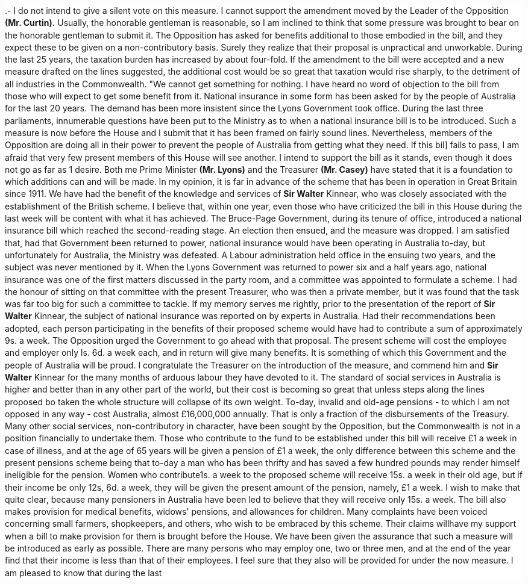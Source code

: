 .- I do not intend to give a silent vote on this measure. I cannot support the amendment moved by the Leader of the Opposition  **(Mr. Curtin).**  Usually, the honorable gentleman is reasonable, so I am inclined to think that some pressure was brought to bear on the honorable gentleman to submit it. The Opposition has asked for benefits additional to those embodied in the bill, and they expect these to be given on a non-contributory basis. Surely they realize that their proposal is unpractical and unworkable. During the last 25 years, the taxation burden has increased by about four-fold. If the amendment to the bill were accepted and a new measure drafted on the lines suggested, the additional cost would be so great that taxation would rise sharply, to the detriment of all industries in the Commonwealth. "We cannot get something for nothing. I have heard no word of objection to the bill from those who will expect to get some benefit from it. National insurance in some form has been asked for by the people of Australia for the last 20 years. The demand has been more insistent since the Lyons Government took office. During the last three parliaments, innumerable questions have been put to the Ministry as to when a national insurance bill is to be introduced. Such a measure is now before the House and I submit that it has been framed on fairly sound lines. Nevertheless, members of the Opposition are doing all in their power to prevent the people of Australia from getting what they need. If this bil] fails to pass, I am afraid that very few present members of this House will see another. I intend to support the bill as it stands, even though it does not go as far as 1 desire. Both me Prime Minister  **(Mr. Lyons)**  and the Treasurer  **(Mr. Casey)**  have stated that it is a foundation to which additions can and will be made. In my opinion, it is far in advance of the scheme that has been in operation in Great Britain since 1911. We have had the benefit of the knowledge and services of  **Sir Walter**  Kinnear, who was closely associated with the establishment of the British scheme. I believe that, within one year, even those who have criticized the bill in this House during the last week will be content with what it has achieved. The Bruce-Page Government, during its tenure of office, introduced a national insurance bill which reached the second-reading stage. An election then ensued, and the measure was dropped. I am satisfied that, had that Government been returned to power, national insurance would have been operating in Australia to-day, but unfortunately for Australia, the Ministry was defeated. A Labour administration held office in the ensuing two years, and the subject was never mentioned by it. When the Lyons Government was returned to power six and a half years ago, national insurance was one of the first matters discussed in the party room, and a committee was appointed to formulate a scheme. I had the honour of sitting on that committee with the present Treasurer, who was then a private member, but it was found that the task was far too big for such a committee to tackle. If my memory serves me rightly, prior to the presentation of the report of  **Sir Walter**  Kinnear, the subject of national insurance was reported on by experts in Australia. Had their recommendations been adopted, each person participating in the benefits of their proposed scheme would have had to contribute a sum of approximately 9s. a week. The Opposition urged the Government to go ahead with that proposal. The present scheme will cost the employee and employer only ls. 6d. a week each, and in return will give many benefits. It is something of which this Government and the people of Australia will be proud. I congratulate the Treasurer on the introduction of the measure, and commend him and  **Sir Walter**  Kinnear for the many months of arduous labour they have devoted to it. The standard of social services in Australia is higher and better than in any other part of the world, but their cost is becoming so great that unless steps along the lines proposed bo taken the whole structure will collapse of its own weight. To-day, invalid and old-age pensions - to which I am not opposed in any way - cost Australia, almost £16,000,000 annually. That is only a fraction of the disbursements of the Treasury. Many other social services, non-contributory in character, have been sought by the Opposition, but the Commonwealth is not in a position financially to undertake them. Those who contribute to the fund to be established under this bill will receive £1 a week in case of illness, and at the age of 65 years will be given a pension of £1 a week, the only difference between this scheme and the present pensions scheme being that to-day a man who has been thrifty and has saved a few hundred pounds may render himself ineligible for the pension. Women who contribute1s. a week to the proposed scheme will receive 15s. a week in their old age, but if their income be only 12s, 6d. a week, they will be given the present amount of the pension, namely, £1 a week. I wish to make that quite clear, because many pensioners in Australia have been led to believe that they will receive only 15s. a week. The bill also makes provision for medical benefits, widows' pensions, and allowances for children. Many complaints have been voiced concerning small farmers, shopkeepers, and others, who wish to be embraced by this scheme. Their claims willhave my support when a bill to make provision for them is brought before the House. We have been given the assurance that such a measure will be introduced as early as possible. There are many persons who may employ one, two or three men, and at the end of the year find that their income is less than that of their employees. I feel sure that they also will be provided for under the now measure. I am pleased to know that during the last